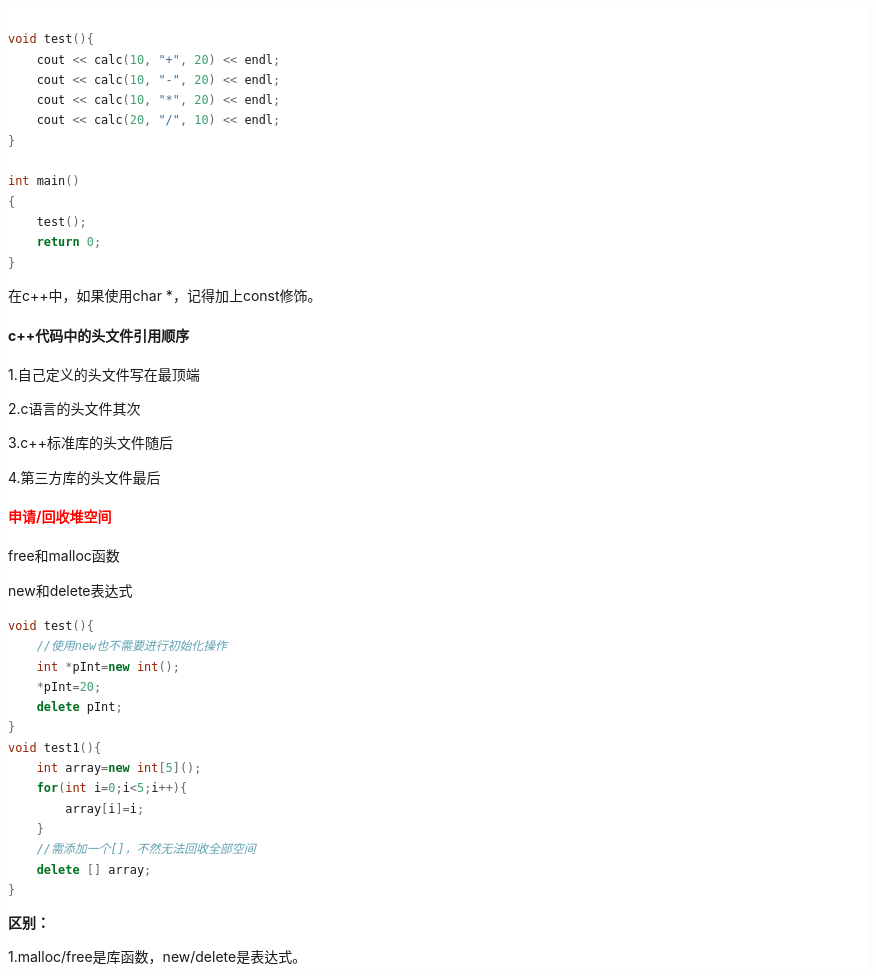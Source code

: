 ```c++

void test(){
    cout << calc(10, "+", 20) << endl;
    cout << calc(10, "-", 20) << endl;
    cout << calc(10, "*", 20) << endl;
    cout << calc(20, "/", 10) << endl;
}

int main()
{
    test();
    return 0;
}


```

在c++中，如果使用char *，记得加上const修饰。

#### **c++代码中的头文件引用顺序**

1.自己定义的头文件写在最顶端

2.c语言的头文件其次

3.c++标准库的头文件随后

4.第三方库的头文件最后

#### <font color='red'>**申请/回收堆空间**</font>

free和malloc函数

new和delete表达式

```c++
void test(){
    //使用new也不需要进行初始化操作
    int *pInt=new int();
    *pInt=20;
    delete pInt;
}
void test1(){
    int array=new int[5]();
    for(int i=0;i<5;i++){
        array[i]=i;
    }
    //需添加一个[]，不然无法回收全部空间
    delete [] array;
}
```

**区别：**

1.malloc/free是库函数，new/delete是表达式。
